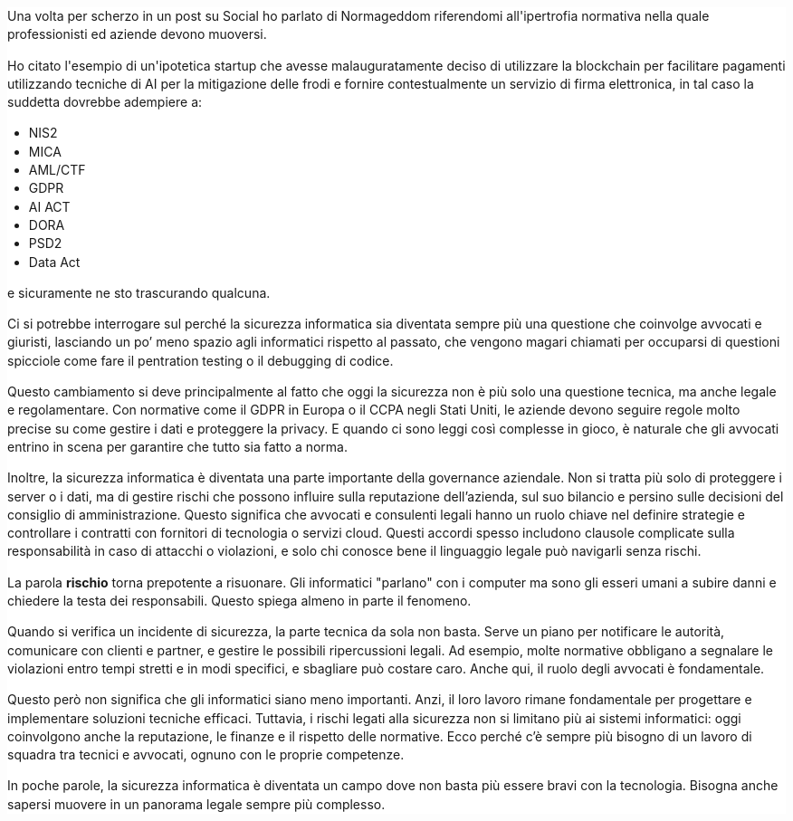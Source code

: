 
Una volta per scherzo in un post su Social ho parlato di Normageddom riferendomi all'ipertrofia normativa nella quale professionisti ed aziende devono muoversi. 

Ho citato l'esempio di un'ipotetica startup che avesse malauguratamente deciso di utilizzare la blockchain per facilitare pagamenti utilizzando tecniche di AI per la mitigazione delle frodi e fornire contestualmente un servizio di firma elettronica, in tal caso la suddetta dovrebbe adempiere a:

- NIS2
- MICA
- AML/CTF
- GDPR
- AI ACT
- DORA
- PSD2
- Data Act

e sicuramente ne sto trascurando qualcuna.

Ci si potrebbe interrogare sul perché la sicurezza informatica sia diventata sempre più una questione che coinvolge avvocati e giuristi, lasciando un po’ meno spazio agli informatici rispetto al passato, che vengono magari chiamati per occuparsi di questioni spicciole come fare il pentration testing o il debugging di codice.

Questo cambiamento si deve principalmente al fatto che oggi la sicurezza non è più solo una questione tecnica, ma anche legale e regolamentare. Con normative come il GDPR in Europa o il CCPA negli Stati Uniti, le aziende devono seguire regole molto precise su come gestire i dati e proteggere la privacy. E quando ci sono leggi così complesse in gioco, è naturale che gli avvocati entrino in scena per garantire che tutto sia fatto a norma.

Inoltre, la sicurezza informatica è diventata una parte importante della governance aziendale. Non si tratta più solo di proteggere i server o i dati, ma di gestire rischi che possono influire sulla reputazione dell’azienda, sul suo bilancio e persino sulle decisioni del consiglio di amministrazione. Questo significa che avvocati e consulenti legali hanno un ruolo chiave nel definire strategie e controllare i contratti con fornitori di tecnologia o servizi cloud. Questi accordi spesso includono clausole complicate sulla responsabilità in caso di attacchi o violazioni, e solo chi conosce bene il linguaggio legale può navigarli senza rischi.

La parola **rischio** torna prepotente a risuonare. Gli informatici "parlano" con i computer ma sono gli esseri umani a subire danni e chiedere la testa dei responsabili. Questo spiega almeno in parte il fenomeno.

Quando si verifica un incidente di sicurezza, la parte tecnica da sola non basta. Serve un piano per notificare le autorità, comunicare con clienti e partner, e gestire le possibili ripercussioni legali. Ad esempio, molte normative obbligano a segnalare le violazioni entro tempi stretti e in modi specifici, e sbagliare può costare caro. Anche qui, il ruolo degli avvocati è fondamentale.

Questo però non significa che gli informatici siano meno importanti. Anzi, il loro lavoro rimane fondamentale per progettare e implementare soluzioni tecniche efficaci. Tuttavia, i rischi legati alla sicurezza non si limitano più ai sistemi informatici: oggi coinvolgono anche la reputazione, le finanze e il rispetto delle normative. Ecco perché c’è sempre più bisogno di un lavoro di squadra tra tecnici e avvocati, ognuno con le proprie competenze.

In poche parole, la sicurezza informatica è diventata un campo dove non basta più essere bravi con la tecnologia. Bisogna anche sapersi muovere in un panorama legale sempre più complesso.
